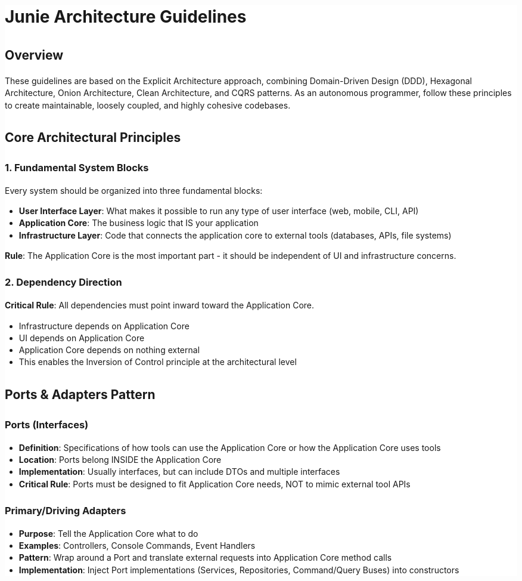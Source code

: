 # Junie Architecture Guidelines

## Overview

These guidelines are based on the Explicit Architecture approach, combining Domain-Driven Design (DDD), Hexagonal Architecture, Onion Architecture, Clean Architecture, and CQRS patterns. As an autonomous programmer, follow these principles to create maintainable, loosely coupled, and highly cohesive codebases.

## Core Architectural Principles

### 1. Fundamental System Blocks

Every system should be organized into three fundamental blocks:

- **User Interface Layer**: What makes it possible to run any type of user interface (web, mobile, CLI, API)
- **Application Core**: The business logic that IS your application
- **Infrastructure Layer**: Code that connects the application core to external tools (databases, APIs, file systems)

**Rule**: The Application Core is the most important part - it should be independent of UI and infrastructure concerns.

### 2. Dependency Direction

**Critical Rule**: All dependencies must point inward toward the Application Core.

- Infrastructure depends on Application Core
- UI depends on Application Core  
- Application Core depends on nothing external
- This enables the Inversion of Control principle at the architectural level

## Ports & Adapters Pattern

### Ports (Interfaces)

- **Definition**: Specifications of how tools can use the Application Core or how the Application Core uses tools
- **Location**: Ports belong INSIDE the Application Core
- **Implementation**: Usually interfaces, but can include DTOs and multiple interfaces
- **Critical Rule**: Ports must be designed to fit Application Core needs, NOT to mimic external tool APIs

### Primary/Driving Adapters

- **Purpose**: Tell the Application Core what to do
- **Examples**: Controllers, Console Commands, Event Handlers
- **Pattern**: Wrap around a Port and translate external requests into Application Core method calls
- **Implementation**: Inject Port implementations (Services, Repositories, Command/Query Buses) into constructors
